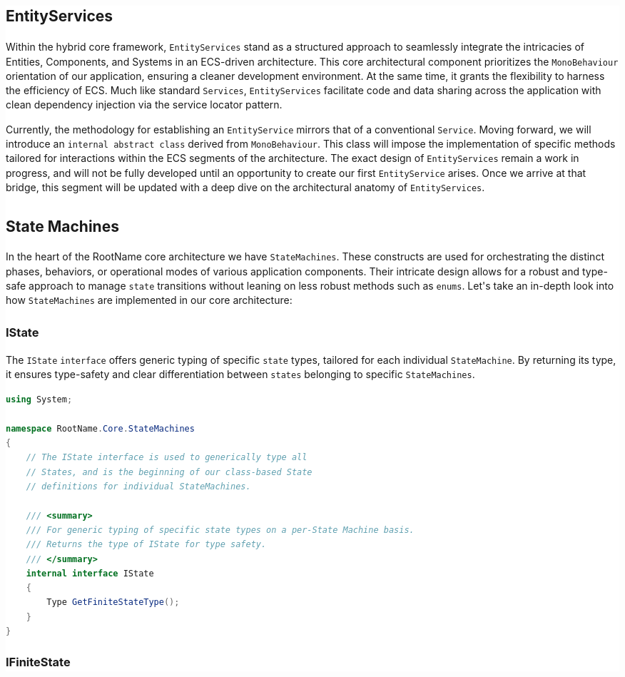 ## EntityServices

Within the hybrid core framework, `EntityServices` stand as a structured approach to seamlessly integrate the intricacies of Entities, Components, and Systems in an ECS-driven architecture. This core architectural component prioritizes the `MonoBehaviour` orientation of our application, ensuring a cleaner development environment. At the same time, it grants the flexibility to harness the efficiency of ECS. Much like standard `Services`, `EntityServices` facilitate code and data sharing across the application with clean dependency injection via the service locator pattern. 

Currently, the methodology for establishing an `EntityService` mirrors that of a conventional `Service`. Moving forward, we will introduce an `internal abstract class` derived from `MonoBehaviour`. This class will impose the implementation of specific methods tailored for interactions within the ECS segments of the architecture. The exact design of `EntityServices` remain a work in progress, and will not be fully developed until an opportunity to create our first `EntityService` arises. Once we arrive at that bridge, this segment will be updated with a deep dive on the architectural anatomy of `EntityServices`.

## State Machines

In the heart of the RootName core architecture we have `StateMachines`. These constructs are used for orchestrating the distinct phases, behaviors, or operational modes of various application components. Their intricate design allows for a robust and type-safe approach to manage `state` transitions without leaning on less robust methods such as `enums`. Let's take an in-depth look into how `StateMachines` are implemented in our core architecture:

### IState

The `IState` `interface` offers generic typing of specific `state` types, tailored for each individual `StateMachine`. By returning its type, it ensures type-safety and clear differentiation between `states` belonging to specific `StateMachines`.

```csharp
using System;

namespace RootName.Core.StateMachines
{
    // The IState interface is used to generically type all
    // States, and is the beginning of our class-based State
    // definitions for individual StateMachines.

    /// <summary>
    /// For generic typing of specific state types on a per-State Machine basis.
    /// Returns the type of IState for type safety.
    /// </summary>
    internal interface IState
    {
        Type GetFiniteStateType();
    }
}
```

### IFiniteState
